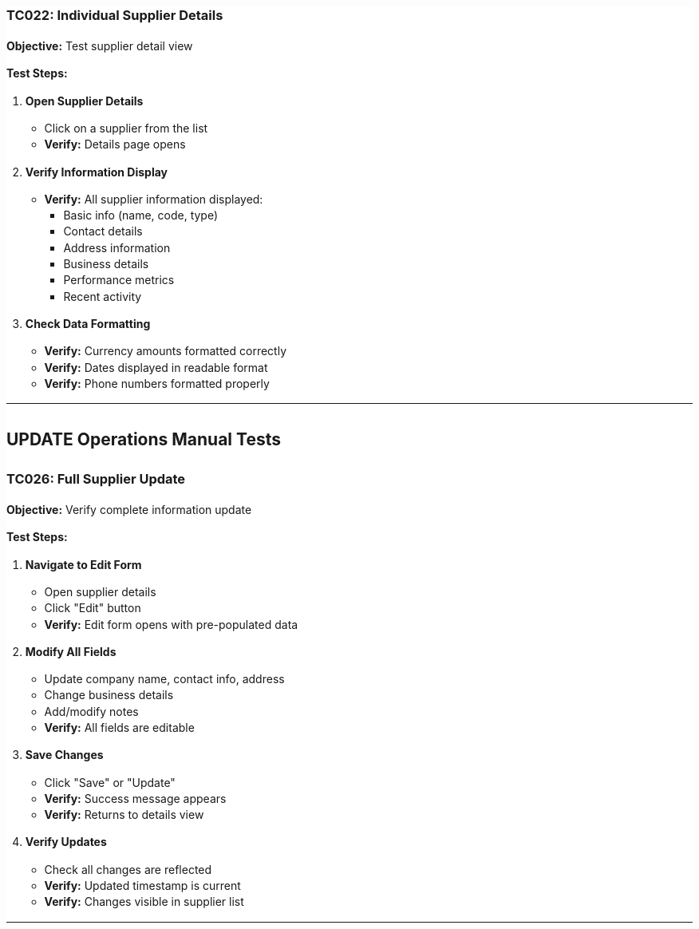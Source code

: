 
### TC022: Individual Supplier Details

**Objective:** Test supplier detail view

**Test Steps:**

1. **Open Supplier Details**
   - Click on a supplier from the list
   - **Verify:** Details page opens

2. **Verify Information Display**
   - **Verify:** All supplier information displayed:
     - Basic info (name, code, type)
     - Contact details
     - Address information
     - Business details
     - Performance metrics
     - Recent activity

3. **Check Data Formatting**
   - **Verify:** Currency amounts formatted correctly
   - **Verify:** Dates displayed in readable format
   - **Verify:** Phone numbers formatted properly

---

## UPDATE Operations Manual Tests

### TC026: Full Supplier Update

**Objective:** Verify complete information update

**Test Steps:**

1. **Navigate to Edit Form**
   - Open supplier details
   - Click "Edit" button
   - **Verify:** Edit form opens with pre-populated data

2. **Modify All Fields**
   - Update company name, contact info, address
   - Change business details
   - Add/modify notes
   - **Verify:** All fields are editable

3. **Save Changes**
   - Click "Save" or "Update"
   - **Verify:** Success message appears
   - **Verify:** Returns to details view

4. **Verify Updates**
   - Check all changes are reflected
   - **Verify:** Updated timestamp is current
   - **Verify:** Changes visible in supplier list

---